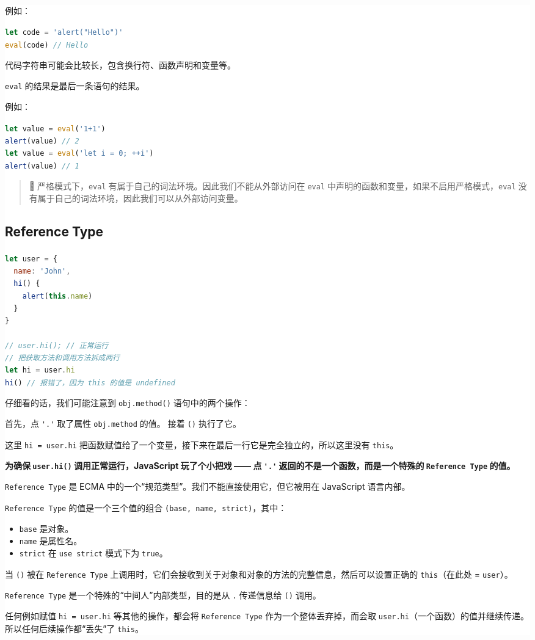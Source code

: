 例如：

```js
let code = 'alert("Hello")'
eval(code) // Hello
```

代码字符串可能会比较长，包含换行符、函数声明和变量等。

`eval` 的结果是最后一条语句的结果。

例如：

```js
let value = eval('1+1')
alert(value) // 2
let value = eval('let i = 0; ++i')
alert(value) // 1
```

> 🦶 严格模式下，`eval` 有属于自己的词法环境。因此我们不能从外部访问在 `eval` 中声明的函数和变量，如果不启用严格模式，`eval` 没有属于自己的词法环境，因此我们可以从外部访问变量。

## Reference Type

```js
let user = {
  name: 'John',
  hi() {
    alert(this.name)
  }
}

// user.hi(); // 正常运行
// 把获取方法和调用方法拆成两行
let hi = user.hi
hi() // 报错了，因为 this 的值是 undefined
```

仔细看的话，我们可能注意到 `obj.method()` 语句中的两个操作：

首先，点 `'.'` 取了属性 `obj.method` 的值。
接着 `()` 执行了它。

这里 `hi = user.hi` 把函数赋值给了一个变量，接下来在最后一行它是完全独立的，所以这里没有 `this`。

**为确保 `user.hi()` 调用正常运行，JavaScript 玩了个小把戏 —— 点 `'.'` 返回的不是一个函数，而是一个特殊的 `Reference Type` 的值。**

`Reference Type` 是 ECMA 中的一个“规范类型”。我们不能直接使用它，但它被用在 JavaScript 语言内部。

`Reference Type` 的值是一个三个值的组合 `(base, name, strict)`，其中：

- `base` 是对象。
- `name` 是属性名。
- `strict` 在 `use strict` 模式下为 `true`。

当 `()` 被在 `Reference Type` 上调用时，它们会接收到关于对象和对象的方法的完整信息，然后可以设置正确的 `this`（在此处 = `user`）。

`Reference Type` 是一个特殊的“中间人”内部类型，目的是从 `.` 传递信息给 `()` 调用。

任何例如赋值 `hi = user.hi` 等其他的操作，都会将 `Reference Type` 作为一个整体丢弃掉，而会取 `user.hi`（一个函数）的值并继续传递。所以任何后续操作都“丢失”了 `this`。
